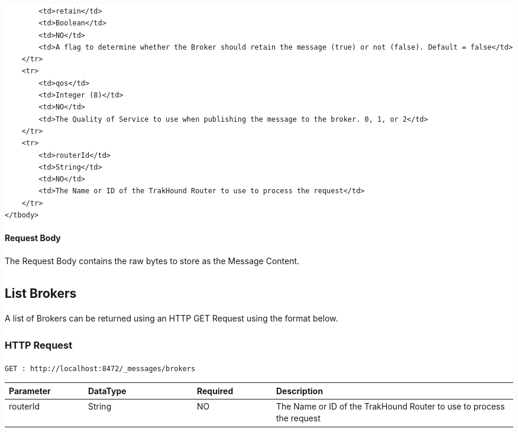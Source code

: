             <td>retain</td>
            <td>Boolean</td>
            <td>NO</td>
            <td>A flag to determine whether the Broker should retain the message (true) or not (false). Default = false</td>
        </tr>   
        <tr>
            <td>qos</td>
            <td>Integer (8)</td>
            <td>NO</td>
            <td>The Quality of Service to use when publishing the message to the broker. 0, 1, or 2</td>
        </tr>   
        <tr>
            <td>routerId</td>
            <td>String</td>
            <td>NO</td>
            <td>The Name or ID of the TrakHound Router to use to process the request</td>
        </tr>   
    </tbody>
</table>

#### Request Body
The Request Body contains the raw bytes to store as the Message Content.

## List Brokers
A list of Brokers can be returned using an HTTP GET Request using the format below.

### HTTP Request
```
GET : http://localhost:8472/_messages/brokers
```

<table style="width: 100%;">
    <thead>
        <tr>
            <th style="text-align: left;width: 120px;">Parameter</th>
            <th style="text-align: left;width: 170px;">DataType</th>
            <th style="text-align: left;width: 120px;">Required</th>
            <th style="text-align: left;">Description</th>
        </tr>
    </thead>
    <tbody>   
        <tr>
            <td>routerId</td>
            <td>String</td>
            <td>NO</td>
            <td>The Name or ID of the TrakHound Router to use to process the request</td>
        </tr>   
    </tbody>
</table>
